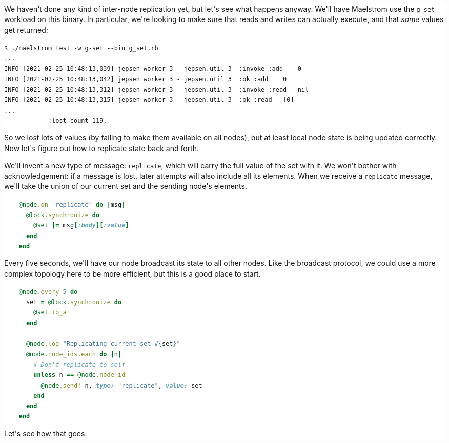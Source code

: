 We haven't done any kind of inter-node replication yet, but let's see what
happens anyway. We'll have Maelstrom use the `g-set` workload on this binary. In particular, we're looking to make sure that reads and writes can actually execute, and that *some* values get returned:

```
$ ./maelstrom test -w g-set --bin g_set.rb
...
INFO [2021-02-25 10:48:13,039] jepsen worker 3 - jepsen.util 3	:invoke	:add	0
INFO [2021-02-25 10:48:13,042] jepsen worker 3 - jepsen.util 3	:ok	:add	0
INFO [2021-02-25 10:48:13,312] jepsen worker 3 - jepsen.util 3	:invoke	:read	nil
INFO [2021-02-25 10:48:13,315] jepsen worker 3 - jepsen.util 3	:ok	:read	[0]
...
            :lost-count 119,
```

So we lost lots of values (by failing to make them available on all nodes), but
at least local node state is being updated correctly. Now let's figure out how
to replicate state back and forth.

We'll invent a new type of message: `replicate`, which will carry the full
value of the set with it. We won't bother with acknowledgement: if a message is
lost, later attempts will also include all its elements. When we receive a
`replicate` message, we'll take the union of our current set and the sending
node's elements.

```rb
    @node.on "replicate" do |msg|
      @lock.synchronize do
        @set |= msg[:body][:value]
      end
    end
```

Every five seconds, we'll have our node broadcast its state to all other nodes.
Like the broadcast protocol, we could use a more complex topology here to be
more efficient, but this is a good place to start.

```rb
    @node.every 5 do
      set = @lock.synchronize do
        @set.to_a
      end

      @node.log "Replicating current set #{set}"
      @node.node_ids.each do |n|
        # Don't replicate to self
        unless n == @node.node_id
          @node.send! n, type: "replicate", value: set
        end
      end
    end
```

Let's see how that goes:
